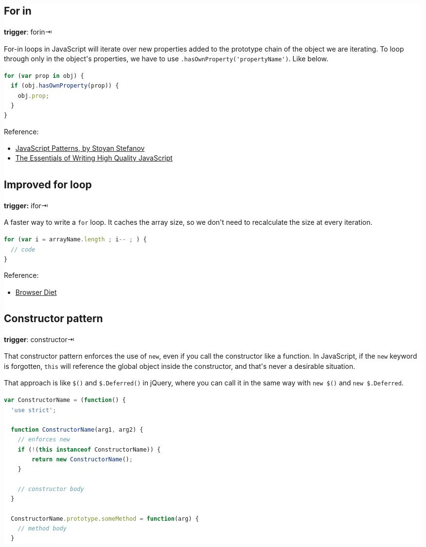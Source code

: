 
## For in

**trigger**: forin⇥

For-in loops in JavaScript will iterate over new properties added to the
prototype chain of the object we are iterating.
To loop through only in the object's properties, we have to use
`.hasOwnProperty('propertyName')`. Like below.

```javascript
for (var prop in obj) {
  if (obj.hasOwnProperty(prop)) {
    obj.prop;
  }
}
```

Reference:
- [JavaScript Patterns, by Stoyan Stefanov](http://shop.oreilly.com/product/9780596806767.do)
- [The Essentials of Writing High Quality JavaScript](http://net.tutsplus.com/tutorials/javascript-ajax/the-essentials-of-writing-high-quality-javascript/)


## Improved for loop

**trigger:** ifor⇥

A faster way to write a `for` loop. It caches the array size, so we don't need
to recalculate the size at every iteration.

```javascript
for (var i = arrayName.length ; i-- ; ) {
  // code
}
```

Reference:
- [Browser Diet](http://browserdiet.com/#cache-array-lengths)


## Constructor pattern

**trigger**: constructor⇥

That constructor pattern enforces the use of `new`, even if you call the
constructor like a function. In JavaScript, if the `new` keyword is forgotten,
`this` will reference the global object inside the constructor, and that's never
a desirable situation.

That approach is like `$()` and `$.Deferred()` in jQuery, where you can call
it in the same way with `new $()` and `new $.Deferred`.

```javascript
var ConstructorName = (function() {
  'use strict';

  function ConstructorName(arg1, arg2) {
    // enforces new
    if (!(this instanceof ConstructorName)) {
        return new ConstructorName();
    }

    // constructor body
  }

  ConstructorName.prototype.someMethod = function(arg) {
    // method body
  }
```